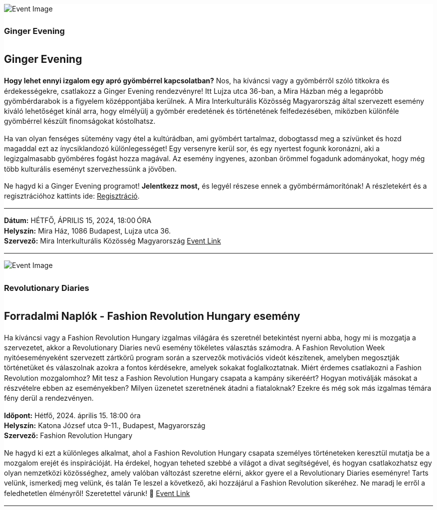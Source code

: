 ![Event Image](https://scontent-fra3-2.xx.fbcdn.net/v/t39.30808-6/433964250_439951088590677_1161650745517990608_n.jpg?stp=dst-jpg_p180x540&_nc_cat=107&ccb=1-7&_nc_sid=5f2048&_nc_ohc=A1YfhcMA0asAb5aKafb&_nc_ht=scontent-fra3-2.xx&oh=00_AfC2wx-dYQ9fRab1bNm4WF0hzpqKIVcU_oR1RO5xs2nl8Q&oe=66228048)

 ### Ginger Evening

## Ginger Evening

**Hogy lehet ennyi izgalom egy apró gyömbérrel kapcsolatban?** Nos, ha kíváncsi vagy a gyömbérről szóló titkokra és érdekességekre, csatlakozz a Ginger Evening rendezvényre! Itt Lujza utca 36-ban, a Mira Házban még a legapróbb gyömbérdarabok is a figyelem középpontjába kerülnek. A Mira Interkulturális Közösség Magyarország által szervezett esemény kiváló lehetőséget kínál arra, hogy elmélyülj a gyömbér eredetének és történetének felfedezésében, miközben különféle gyömbérrel készült finomságokat kóstolhatsz.

Ha van olyan fenséges sütemény vagy étel a kultúrádban, ami gyömbért tartalmaz, dobogtassd meg a szívünket és hozd magaddal ezt az ínycsiklandozó különlegességet! Egy versenyre kerül sor, és egy nyertest fogunk koronázni, aki a legizgalmasabb gyömbéres fogást hozza magával. Az esemény ingyenes, azonban örömmel fogadunk adományokat, hogy még több kulturális eseményt szervezhessünk a jövőben.

Ne hagyd ki a Ginger Evening programot! **Jelentkezz most,** és legyél részese ennek a gyömbérmámorítónak! A részletekért és a regisztrációhoz kattints ide: [Regisztráció](https://forms.gle/F9Rg7R31bxGEikCU7).

---

**Dátum:** HÉTFŐ, ÁPRILIS 15, 2024, 18:00 ÓRA  
**Helyszín:** Mira Ház, 1086 Budapest, Lujza utca 36.  
**Szervező:** Mira Interkulturális Közösség Magyarország
[Event Link](https://facebook.com/events/789527926035540)

---
![Event Image](https://scontent-fra5-2.xx.fbcdn.net/v/t39.30808-6/434581749_723000190010342_726317727366144744_n.jpg?stp=dst-jpg_p180x540&_nc_cat=106&ccb=1-7&_nc_sid=5f2048&_nc_ohc=pg8c5KxllWMAb4fXWNP&_nc_ht=scontent-fra5-2.xx&oh=00_AfA_DaNcZ98PVix8QKSpFvTc6ebhKPdmfDj5zi3L5iIGDQ&oe=66227CAC)

 ### Revolutionary Diaries

## Forradalmi Naplók - Fashion Revolution Hungary esemény

Ha kíváncsi vagy a Fashion Revolution Hungary izgalmas világára és szeretnél betekintést nyerni abba, hogy mi is mozgatja a szervezetet, akkor a Revolutionary Diaries nevű esemény tökéletes választás számodra. A Fashion Revolution Week nyitóeseményeként szervezett zártkörű program során a szervezők motivációs videót készítenek, amelyben megosztják történetüket és válaszolnak azokra a fontos kérdésekre, amelyek sokakat foglalkoztatnak. Miért érdemes csatlakozni a Fashion Revolution mozgalomhoz? Mit tesz a Fashion Revolution Hungary csapata a kampány sikeréért? Hogyan motiválják másokat a részvételre ebben az eseményekben? Milyen üzenetet szeretnének átadni a fiataloknak? Ezekre és még sok más izgalmas témára fény derül a rendezvényen.

**Időpont:** Hétfő, 2024. április 15. 18:00 óra  
**Helyszín:** Katona József utca 9-11., Budapest, Magyarország  
**Szervező:** Fashion Revolution Hungary  

Ne hagyd ki ezt a különleges alkalmat, ahol a Fashion Revolution Hungary csapata személyes történeteken keresztül mutatja be a mozgalom erejét és inspirációját. Ha érdekel, hogyan teheted szebbé a világot a divat segítségével, és hogyan csatlakozhatsz egy olyan nemzetközi közösséghez, amely valóban változást szeretne elérni, akkor gyere el a Revolutionary Diaries eseményre! Tarts velünk, ismerkedj meg velünk, és talán Te leszel a következő, aki hozzájárul a Fashion Revolution sikeréhez. Ne maradj le erről a feledhetetlen élményről! Szeretettel várunk! 🌟
[Event Link](https://facebook.com/events/1353508328672399)

---